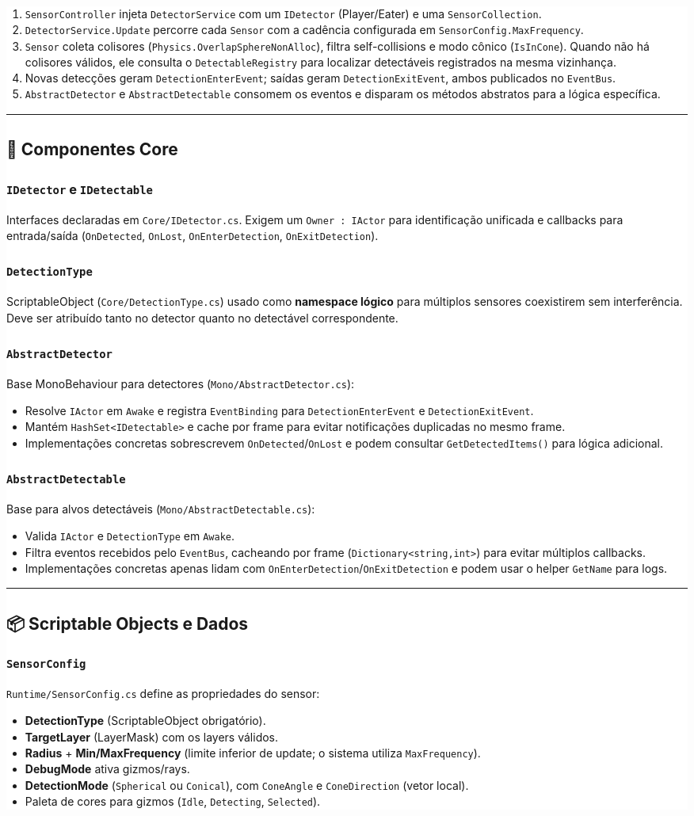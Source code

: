 1. `SensorController` injeta `DetectorService` com um `IDetector` (Player/Eater) e uma `SensorCollection`.
2. `DetectorService.Update` percorre cada `Sensor` com a cadência configurada em `SensorConfig.MaxFrequency`.
3. `Sensor` coleta colisores (`Physics.OverlapSphereNonAlloc`), filtra self-collisions e modo cônico (`IsInCone`). Quando não há colisores válidos, ele consulta o `DetectableRegistry` para localizar detectáveis registrados na mesma vizinhança.
4. Novas detecções geram `DetectionEnterEvent`; saídas geram `DetectionExitEvent`, ambos publicados no `EventBus`.
5. `AbstractDetector` e `AbstractDetectable` consomem os eventos e disparam os métodos abstratos para a lógica específica.

---

## 🧱 Componentes Core

### `IDetector` e `IDetectable`
Interfaces declaradas em `Core/IDetector.cs`. Exigem um `Owner : IActor` para identificação unificada e callbacks para entrada/saída
(`OnDetected`, `OnLost`, `OnEnterDetection`, `OnExitDetection`).

### `DetectionType`
ScriptableObject (`Core/DetectionType.cs`) usado como **namespace lógico** para múltiplos sensores coexistirem sem interferência. Deve
ser atribuído tanto no detector quanto no detectável correspondente.

### `AbstractDetector`
Base MonoBehaviour para detectores (`Mono/AbstractDetector.cs`):
- Resolve `IActor` em `Awake` e registra `EventBinding` para `DetectionEnterEvent` e `DetectionExitEvent`.
- Mantém `HashSet<IDetectable>` e cache por frame para evitar notificações duplicadas no mesmo frame.
- Implementações concretas sobrescrevem `OnDetected`/`OnLost` e podem consultar `GetDetectedItems()` para lógica adicional.

### `AbstractDetectable`
Base para alvos detectáveis (`Mono/AbstractDetectable.cs`):
- Valida `IActor` e `DetectionType` em `Awake`.
- Filtra eventos recebidos pelo `EventBus`, cacheando por frame (`Dictionary<string,int>`) para evitar múltiplos callbacks.
- Implementações concretas apenas lidam com `OnEnterDetection`/`OnExitDetection` e podem usar o helper `GetName` para logs.

---

## 📦 Scriptable Objects e Dados

### `SensorConfig`
`Runtime/SensorConfig.cs` define as propriedades do sensor:
- **DetectionType** (ScriptableObject obrigatório).
- **TargetLayer** (LayerMask) com os layers válidos.
- **Radius** + **Min/MaxFrequency** (limite inferior de update; o sistema utiliza `MaxFrequency`).
- **DebugMode** ativa gizmos/rays.
- **DetectionMode** (`Spherical` ou `Conical`), com `ConeAngle` e `ConeDirection` (vetor local).
- Paleta de cores para gizmos (`Idle`, `Detecting`, `Selected`).
